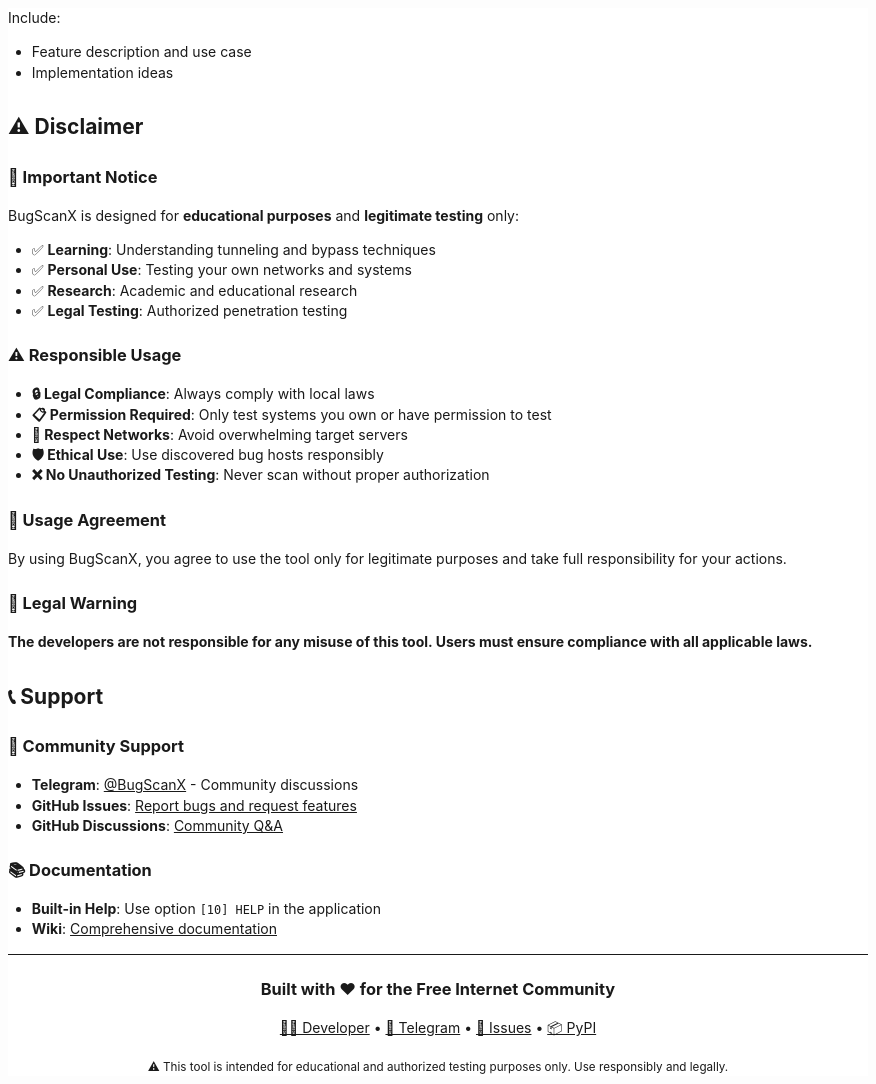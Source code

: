 Include:
- Feature description and use case
- Implementation ideas


## ⚠️ Disclaimer

### 🚨 Important Notice

BugScanX is designed for **educational purposes** and **legitimate testing** only:

- ✅ **Learning**: Understanding tunneling and bypass techniques
- ✅ **Personal Use**: Testing your own networks and systems
- ✅ **Research**: Academic and educational research
- ✅ **Legal Testing**: Authorized penetration testing

### ⚠️ Responsible Usage

- **🔒 Legal Compliance**: Always comply with local laws
- **📋 Permission Required**: Only test systems you own or have permission to test
- **🤝 Respect Networks**: Avoid overwhelming target servers
- **🛡️ Ethical Use**: Use discovered bug hosts responsibly
- **❌ No Unauthorized Testing**: Never scan without proper authorization

### 📝 Usage Agreement

By using BugScanX, you agree to use the tool only for legitimate purposes and take full responsibility for your actions.

### 🚨 Legal Warning

**The developers are not responsible for any misuse of this tool. Users must ensure compliance with all applicable laws.**


## 📞 Support

### 💬 Community Support

- **Telegram**: [@BugScanX](https://t.me/BugScanX) - Community discussions
- **GitHub Issues**: [Report bugs and request features](https://github.com/Ayanrajpoot10/bugscanx/issues)
- **GitHub Discussions**: [Community Q&A](https://github.com/Ayanrajpoot10/bugscanx/discussions)

### 📚 Documentation

- **Built-in Help**: Use option `[10] HELP` in the application
- **Wiki**: [Comprehensive documentation](https://github.com/Ayanrajpoot10/bugscanx/wiki)


---


<div align="center">
    <h3>Built with ❤️ for the Free Internet Community</h3>
    <p>
        <a href="https://github.com/Ayanrajpoot10">👨‍💻 Developer</a> •
        <a href="https://t.me/BugScanX">💬 Telegram</a> •
        <a href="https://github.com/Ayanrajpoot10/bugscanx/issues">🐛 Issues</a> •
        <a href="https://pypi.org/project/bugscan-x/">📦 PyPI</a>
    </p>
    <p><sub>⚠️ This tool is intended for educational and authorized testing purposes only. Use responsibly and legally.</sub></p>
</div>
